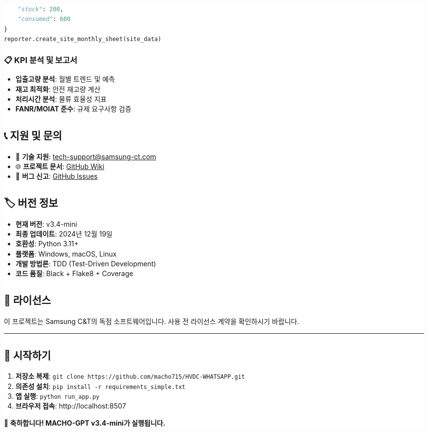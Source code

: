 ```python
    "stock": 200,
    "consumed": 600
}
reporter.create_site_monthly_sheet(site_data)
```

### 📋 **KPI 분석 및 보고서**
- **입출고량 분석**: 월별 트렌드 및 예측
- **재고 최적화**: 안전 재고량 계산
- **처리시간 분석**: 물류 효율성 지표
- **FANR/MOIAT 준수**: 규제 요구사항 검증

## 📞 지원 및 문의

- 📧 **기술 지원**: tech-support@samsung-ct.com
- 🌐 **프로젝트 문서**: [GitHub Wiki](https://github.com/macho715/HVDC-WHATSAPP/wiki)
- 🐛 **버그 신고**: [GitHub Issues](https://github.com/macho715/HVDC-WHATSAPP/issues)

## 🏷️ 버전 정보

- **현재 버전**: v3.4-mini
- **최종 업데이트**: 2024년 12월 19일
- **호환성**: Python 3.11+
- **플랫폼**: Windows, macOS, Linux
- **개발 방법론**: TDD (Test-Driven Development)
- **코드 품질**: Black + Flake8 + Coverage

## 📜 라이선스

이 프로젝트는 Samsung C&T의 독점 소프트웨어입니다.
사용 전 라이선스 계약을 확인하시기 바랍니다.

---

## 🚀 시작하기

1. **저장소 복제**: `git clone https://github.com/macho715/HVDC-WHATSAPP.git`
2. **의존성 설치**: `pip install -r requirements_simple.txt`
3. **앱 실행**: `python run_app.py`
4. **브라우저 접속**: http://localhost:8507

**🎉 축하합니다! MACHO-GPT v3.4-mini가 실행됩니다.**
